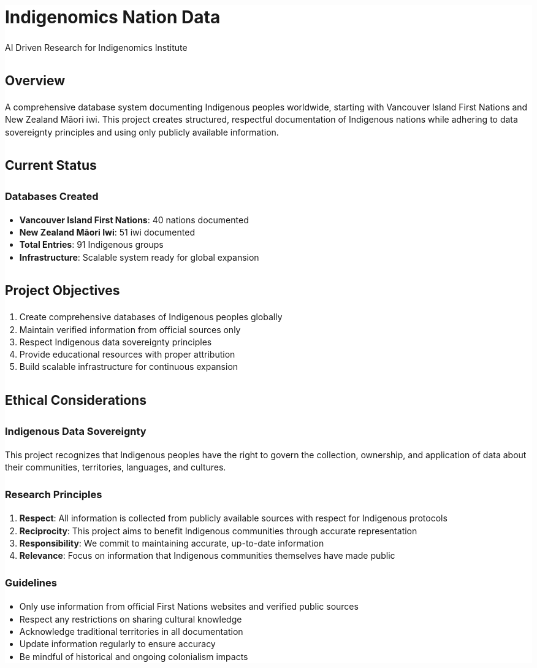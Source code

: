 # Indigenomics Nation Data

AI Driven Research for Indigenomics Institute

## Overview

A comprehensive database system documenting Indigenous peoples worldwide, starting with Vancouver Island First Nations and New Zealand Māori iwi. This project creates structured, respectful documentation of Indigenous nations while adhering to data sovereignty principles and using only publicly available information.

## Current Status

### Databases Created
- **Vancouver Island First Nations**: 40 nations documented
- **New Zealand Māori Iwi**: 51 iwi documented
- **Total Entries**: 91 Indigenous groups
- **Infrastructure**: Scalable system ready for global expansion

## Project Objectives

1. Create comprehensive databases of Indigenous peoples globally
2. Maintain verified information from official sources only
3. Respect Indigenous data sovereignty principles
4. Provide educational resources with proper attribution
5. Build scalable infrastructure for continuous expansion

## Ethical Considerations

### Indigenous Data Sovereignty

This project recognizes that Indigenous peoples have the right to govern the collection, ownership, and application of data about their communities, territories, languages, and cultures.

### Research Principles

1. **Respect**: All information is collected from publicly available sources with respect for Indigenous protocols
2. **Reciprocity**: This project aims to benefit Indigenous communities through accurate representation
3. **Responsibility**: We commit to maintaining accurate, up-to-date information
4. **Relevance**: Focus on information that Indigenous communities themselves have made public

### Guidelines

- Only use information from official First Nations websites and verified public sources
- Respect any restrictions on sharing cultural knowledge
- Acknowledge traditional territories in all documentation
- Update information regularly to ensure accuracy
- Be mindful of historical and ongoing colonialism impacts
